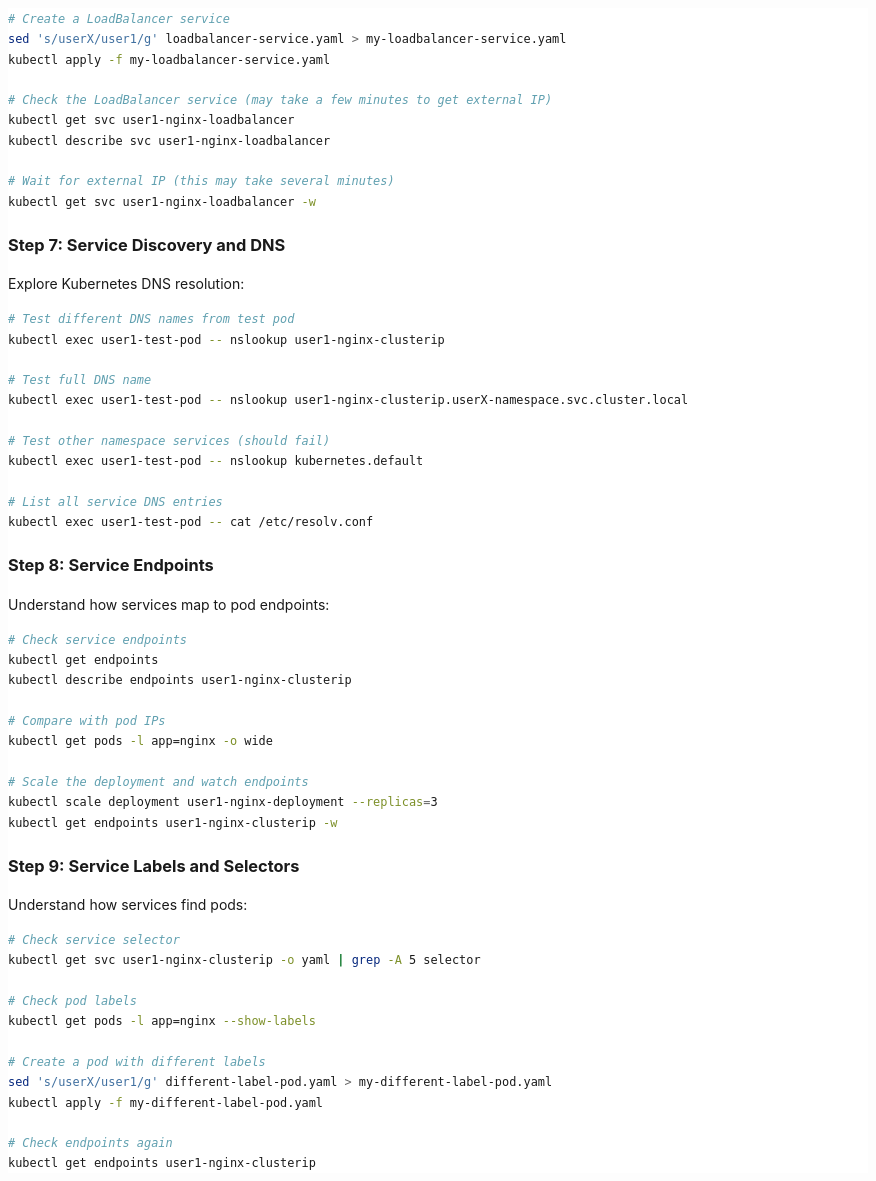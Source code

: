 ```bash
# Create a LoadBalancer service
sed 's/userX/user1/g' loadbalancer-service.yaml > my-loadbalancer-service.yaml
kubectl apply -f my-loadbalancer-service.yaml

# Check the LoadBalancer service (may take a few minutes to get external IP)
kubectl get svc user1-nginx-loadbalancer
kubectl describe svc user1-nginx-loadbalancer

# Wait for external IP (this may take several minutes)
kubectl get svc user1-nginx-loadbalancer -w
```

### Step 7: Service Discovery and DNS
Explore Kubernetes DNS resolution:

```bash
# Test different DNS names from test pod
kubectl exec user1-test-pod -- nslookup user1-nginx-clusterip

# Test full DNS name
kubectl exec user1-test-pod -- nslookup user1-nginx-clusterip.userX-namespace.svc.cluster.local

# Test other namespace services (should fail)
kubectl exec user1-test-pod -- nslookup kubernetes.default

# List all service DNS entries
kubectl exec user1-test-pod -- cat /etc/resolv.conf
```

### Step 8: Service Endpoints
Understand how services map to pod endpoints:

```bash
# Check service endpoints
kubectl get endpoints
kubectl describe endpoints user1-nginx-clusterip

# Compare with pod IPs
kubectl get pods -l app=nginx -o wide

# Scale the deployment and watch endpoints
kubectl scale deployment user1-nginx-deployment --replicas=3
kubectl get endpoints user1-nginx-clusterip -w
```

### Step 9: Service Labels and Selectors
Understand how services find pods:

```bash
# Check service selector
kubectl get svc user1-nginx-clusterip -o yaml | grep -A 5 selector

# Check pod labels
kubectl get pods -l app=nginx --show-labels

# Create a pod with different labels
sed 's/userX/user1/g' different-label-pod.yaml > my-different-label-pod.yaml
kubectl apply -f my-different-label-pod.yaml

# Check endpoints again
kubectl get endpoints user1-nginx-clusterip
```
